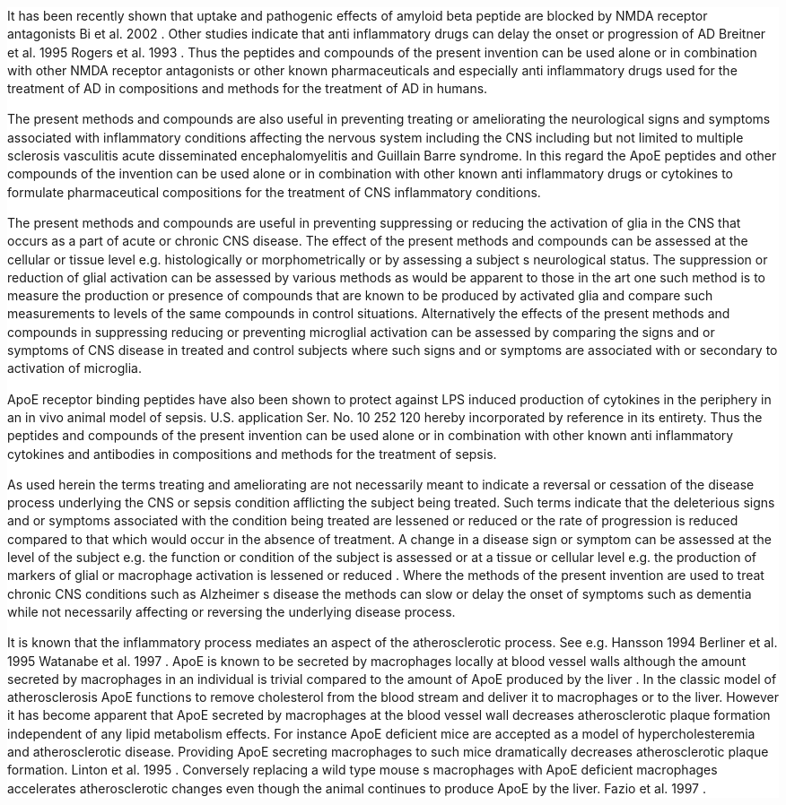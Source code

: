 It has been recently shown that uptake and pathogenic effects of amyloid beta peptide are blocked by NMDA receptor antagonists Bi et al. 2002 . Other studies indicate that anti inflammatory drugs can delay the onset or progression of AD Breitner et al. 1995 Rogers et al. 1993 . Thus the peptides and compounds of the present invention can be used alone or in combination with other NMDA receptor antagonists or other known pharmaceuticals and especially anti inflammatory drugs used for the treatment of AD in compositions and methods for the treatment of AD in humans.

The present methods and compounds are also useful in preventing treating or ameliorating the neurological signs and symptoms associated with inflammatory conditions affecting the nervous system including the CNS including but not limited to multiple sclerosis vasculitis acute disseminated encephalomyelitis and Guillain Barre syndrome. In this regard the ApoE peptides and other compounds of the invention can be used alone or in combination with other known anti inflammatory drugs or cytokines to formulate pharmaceutical compositions for the treatment of CNS inflammatory conditions.

The present methods and compounds are useful in preventing suppressing or reducing the activation of glia in the CNS that occurs as a part of acute or chronic CNS disease. The effect of the present methods and compounds can be assessed at the cellular or tissue level e.g. histologically or morphometrically or by assessing a subject s neurological status. The suppression or reduction of glial activation can be assessed by various methods as would be apparent to those in the art one such method is to measure the production or presence of compounds that are known to be produced by activated glia and compare such measurements to levels of the same compounds in control situations. Alternatively the effects of the present methods and compounds in suppressing reducing or preventing microglial activation can be assessed by comparing the signs and or symptoms of CNS disease in treated and control subjects where such signs and or symptoms are associated with or secondary to activation of microglia.

ApoE receptor binding peptides have also been shown to protect against LPS induced production of cytokines in the periphery in an in vivo animal model of sepsis. U.S. application Ser. No. 10 252 120 hereby incorporated by reference in its entirety. Thus the peptides and compounds of the present invention can be used alone or in combination with other known anti inflammatory cytokines and antibodies in compositions and methods for the treatment of sepsis.

As used herein the terms treating and ameliorating are not necessarily meant to indicate a reversal or cessation of the disease process underlying the CNS or sepsis condition afflicting the subject being treated. Such terms indicate that the deleterious signs and or symptoms associated with the condition being treated are lessened or reduced or the rate of progression is reduced compared to that which would occur in the absence of treatment. A change in a disease sign or symptom can be assessed at the level of the subject e.g. the function or condition of the subject is assessed or at a tissue or cellular level e.g. the production of markers of glial or macrophage activation is lessened or reduced . Where the methods of the present invention are used to treat chronic CNS conditions such as Alzheimer s disease the methods can slow or delay the onset of symptoms such as dementia while not necessarily affecting or reversing the underlying disease process.

It is known that the inflammatory process mediates an aspect of the atherosclerotic process. See e.g. Hansson 1994 Berliner et al. 1995 Watanabe et al. 1997 . ApoE is known to be secreted by macrophages locally at blood vessel walls although the amount secreted by macrophages in an individual is trivial compared to the amount of ApoE produced by the liver . In the classic model of atherosclerosis ApoE functions to remove cholesterol from the blood stream and deliver it to macrophages or to the liver. However it has become apparent that ApoE secreted by macrophages at the blood vessel wall decreases atherosclerotic plaque formation independent of any lipid metabolism effects. For instance ApoE deficient mice are accepted as a model of hypercholesteremia and atherosclerotic disease. Providing ApoE secreting macrophages to such mice dramatically decreases atherosclerotic plaque formation. Linton et al. 1995 . Conversely replacing a wild type mouse s macrophages with ApoE deficient macrophages accelerates atherosclerotic changes even though the animal continues to produce ApoE by the liver. Fazio et al. 1997 .
